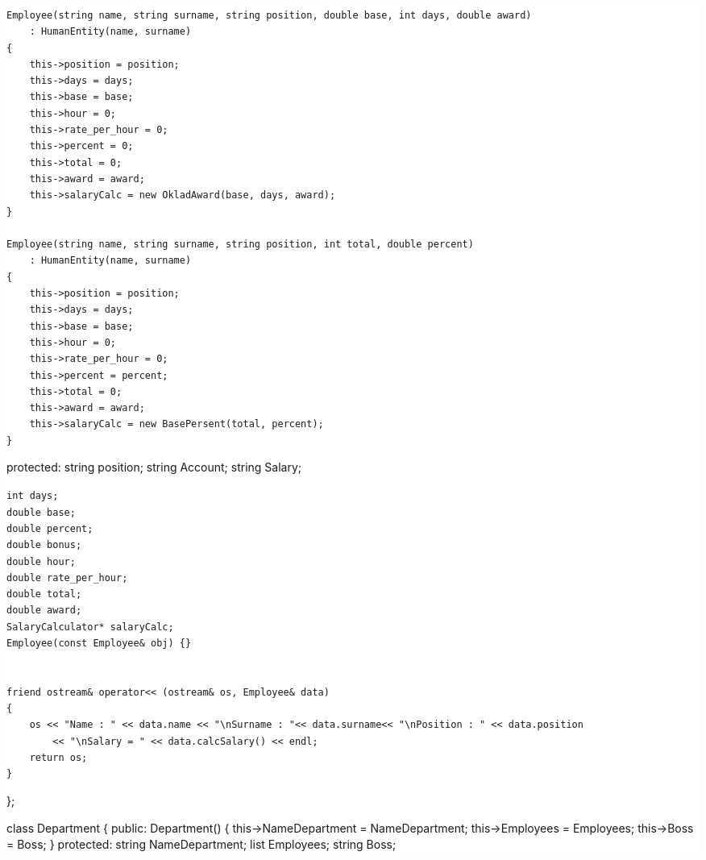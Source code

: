 	Employee(string name, string surname, string position, double base, int days, double award)
		: HumanEntity(name, surname)
	{
		this->position = position;
		this->days = days;
		this->base = base;
		this->hour = 0;
		this->rate_per_hour = 0;
		this->percent = 0;
		this->total = 0;
		this->award = award;
		this->salaryCalc = new OkladAward(base, days, award);
	}

	Employee(string name, string surname, string position, int total, double percent)
		: HumanEntity(name, surname)
	{
		this->position = position;
		this->days = days;
		this->base = base;
		this->hour = 0;
		this->rate_per_hour = 0;
		this->percent = percent;
		this->total = 0;
		this->award = award;
		this->salaryCalc = new BasePersent(total, percent);
	}

protected:
	string position;
	string Account;
	string Salary;

	int days;
	double base;
	double percent;
	double bonus;
	double hour;
	double rate_per_hour;
	double total;
	double award;
	SalaryCalculator* salaryCalc;
	Employee(const Employee& obj) {}


	friend ostream& operator<< (ostream& os, Employee& data)
	{
		os << "Name : " << data.name << "\nSurname : "<< data.surname<< "\nPosition : " << data.position
			<< "\nSalary = " << data.calcSalary() << endl;
		return os;
	}
};

class Department
{
public:
	Department()
	{
		this->NameDepartment = NameDepartment;
		this->Employees = Employees;
		this->Boss = Boss;
	}
protected:
	string NameDepartment;
	list <string> Employees;
	string Boss;